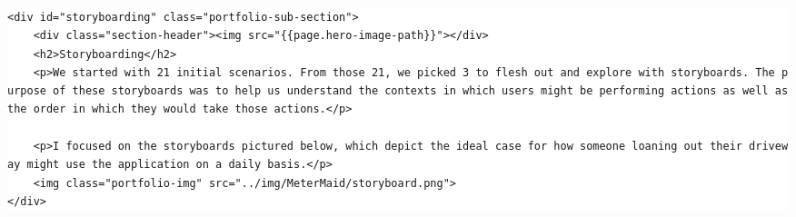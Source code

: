     <div id="storyboarding" class="portfolio-sub-section">
        <div class="section-header"><img src="{{page.hero-image-path}}"></div>
        <h2>Storyboarding</h2>
        <p>We started with 21 initial scenarios. From those 21, we picked 3 to flesh out and explore with storyboards. The purpose of these storyboards was to help us understand the contexts in which users might be performing actions as well as the order in which they would take those actions.</p>

        <p>I focused on the storyboards pictured below, which depict the ideal case for how someone loaning out their driveway might use the application on a daily basis.</p>
        <img class="portfolio-img" src="../img/MeterMaid/storyboard.png">
    </div>
